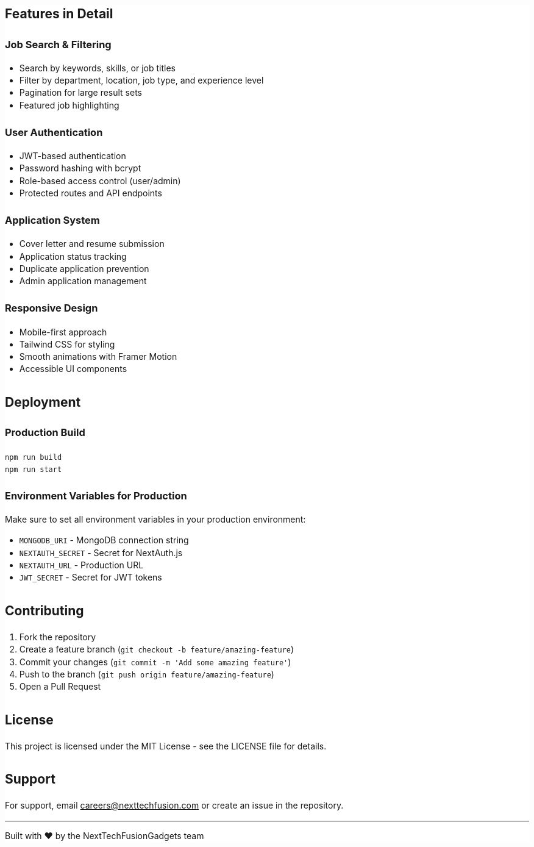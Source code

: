 ## Features in Detail

### Job Search & Filtering
- Search by keywords, skills, or job titles
- Filter by department, location, job type, and experience level
- Pagination for large result sets
- Featured job highlighting

### User Authentication
- JWT-based authentication
- Password hashing with bcrypt
- Role-based access control (user/admin)
- Protected routes and API endpoints

### Application System
- Cover letter and resume submission
- Application status tracking
- Duplicate application prevention
- Admin application management

### Responsive Design
- Mobile-first approach
- Tailwind CSS for styling
- Smooth animations with Framer Motion
- Accessible UI components

## Deployment

### Production Build
```bash
npm run build
npm run start
```

### Environment Variables for Production
Make sure to set all environment variables in your production environment:
- `MONGODB_URI` - MongoDB connection string
- `NEXTAUTH_SECRET` - Secret for NextAuth.js
- `NEXTAUTH_URL` - Production URL
- `JWT_SECRET` - Secret for JWT tokens

## Contributing

1. Fork the repository
2. Create a feature branch (`git checkout -b feature/amazing-feature`)
3. Commit your changes (`git commit -m 'Add some amazing feature'`)
4. Push to the branch (`git push origin feature/amazing-feature`)
5. Open a Pull Request

## License

This project is licensed under the MIT License - see the LICENSE file for details.

## Support

For support, email careers@nexttechfusion.com or create an issue in the repository.

---

Built with ❤️ by the NextTechFusionGadgets team